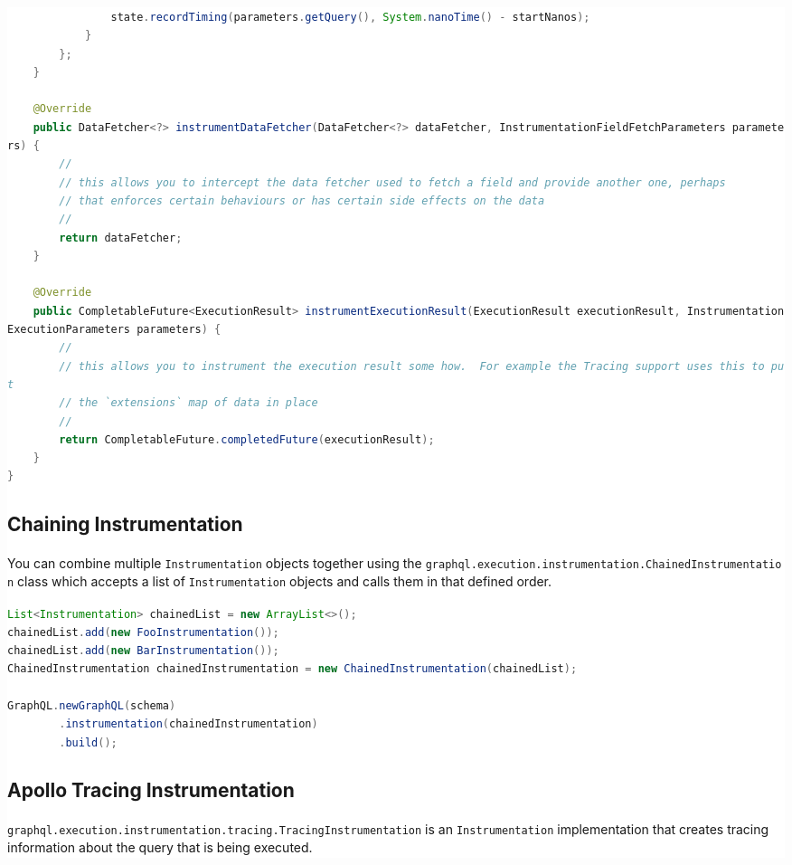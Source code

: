```java
                state.recordTiming(parameters.getQuery(), System.nanoTime() - startNanos);
            }
        };
    }

    @Override
    public DataFetcher<?> instrumentDataFetcher(DataFetcher<?> dataFetcher, InstrumentationFieldFetchParameters parameters) {
        //
        // this allows you to intercept the data fetcher used to fetch a field and provide another one, perhaps
        // that enforces certain behaviours or has certain side effects on the data
        //
        return dataFetcher;
    }

    @Override
    public CompletableFuture<ExecutionResult> instrumentExecutionResult(ExecutionResult executionResult, InstrumentationExecutionParameters parameters) {
        //
        // this allows you to instrument the execution result some how.  For example the Tracing support uses this to put
        // the `extensions` map of data in place
        //
        return CompletableFuture.completedFuture(executionResult);
    }
}
```


## Chaining Instrumentation

You can combine multiple ``Instrumentation`` objects together using the ``graphql.execution.instrumentation.ChainedInstrumentation`` class which
accepts a list of ``Instrumentation`` objects and calls them in that defined order.

```java
List<Instrumentation> chainedList = new ArrayList<>();
chainedList.add(new FooInstrumentation());
chainedList.add(new BarInstrumentation());
ChainedInstrumentation chainedInstrumentation = new ChainedInstrumentation(chainedList);

GraphQL.newGraphQL(schema)
        .instrumentation(chainedInstrumentation)
        .build();
```



## Apollo Tracing Instrumentation

``graphql.execution.instrumentation.tracing.TracingInstrumentation`` is an ``Instrumentation`` implementation that creates tracing information
about the query that is being executed.

